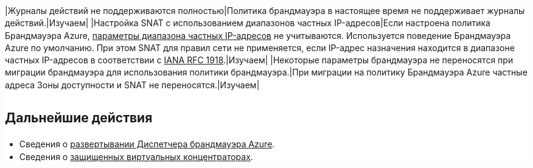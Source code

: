 |Журналы действий не поддерживаются полностью|Политика брандмауэра в настоящее время не поддерживает журналы действий.|Изучаем|
|Настройка SNAT с использованием диапазонов частных IP-адресов|Если настроена политика Брандмауэра Azure, [параметры диапазона частных IP-адресов](../firewall/snat-private-range.md) не учитываются. Используется поведение Брандмауэра Azure по умолчанию. При этом SNAT для правил сети не применяется, если IP-адрес назначения находится в диапазоне частных IP-адресов в соответствии с [IANA RFC 1918](https://tools.ietf.org/html/rfc1918).|Изучаем|
|Некоторые параметры брандмауэра не переносятся при миграции брандмауэра для использования политики брандмауэра.|При миграции на политику Брандмауэра Azure частные адреса Зоны доступности и SNAT не переносятся.|Изучаем| 

## <a name="next-steps"></a>Дальнейшие действия

- Сведения о [развертывании Диспетчера брандмауэра Azure](deployment-overview.md).
- Сведения о [защищенных виртуальных концентраторах](secured-virtual-hub.md).
